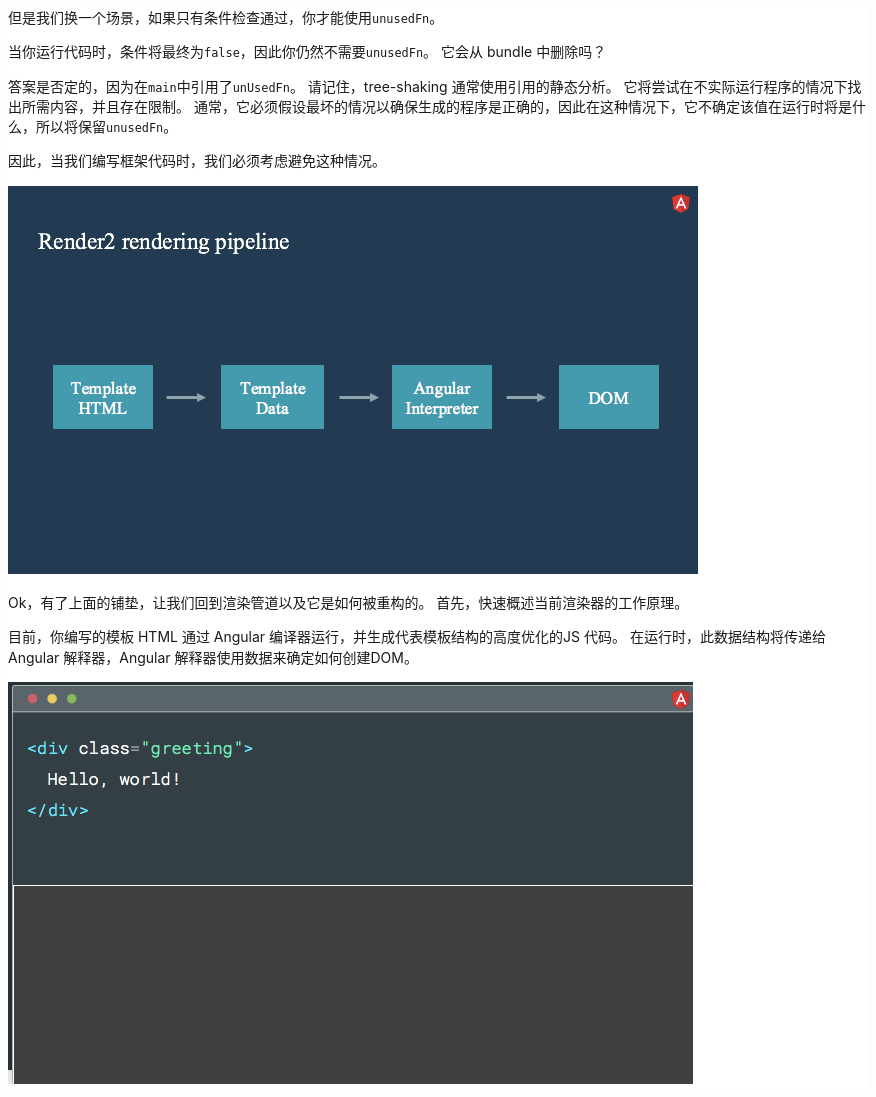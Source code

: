 但是我们换一个场景，如果只有条件检查通过，你才能使用`unusedFn`。

当你运行代码时，条件将最终为`false`，因此你仍然不需要`unusedFn`。 它会从 bundle 中删除吗？

答案是否定的，因为在`main`中引用了`unUsedFn`。 请记住，tree-shaking 通常使用引用的静态分析。 它将尝试在不实际运行程序的情况下找出所需内容，并且存在限制。 通常，它必须假设最坏的情况以确保生成的程序是正确的，因此在这种情况下，它不确定该值在运行时将是什么，所以将保留`unusedFn`。

因此，当我们编写框架代码时，我们必须考虑避免这种情况。

![2018-11-30_23-32-42](../_images/Ivy-Angular下一代渲染引擎/2018-11-30_23-32-42.png)

Ok，有了上面的铺垫，让我们回到渲染管道以及它是如何被重构的。 首先，快速概述当前渲染器的工作原理。

目前，你编写的模板 HTML 通过 Angular 编译器运行，并生成代表模板结构的高度优化的JS 代码。 在运行时，此数据结构将传递给 Angular 解释器，Angular 解释器使用数据来确定如何创建DOM。

![2018-11-30_23-36-22](../_images/Ivy-Angular下一代渲染引擎/2018-11-30_23-36-22.png)
